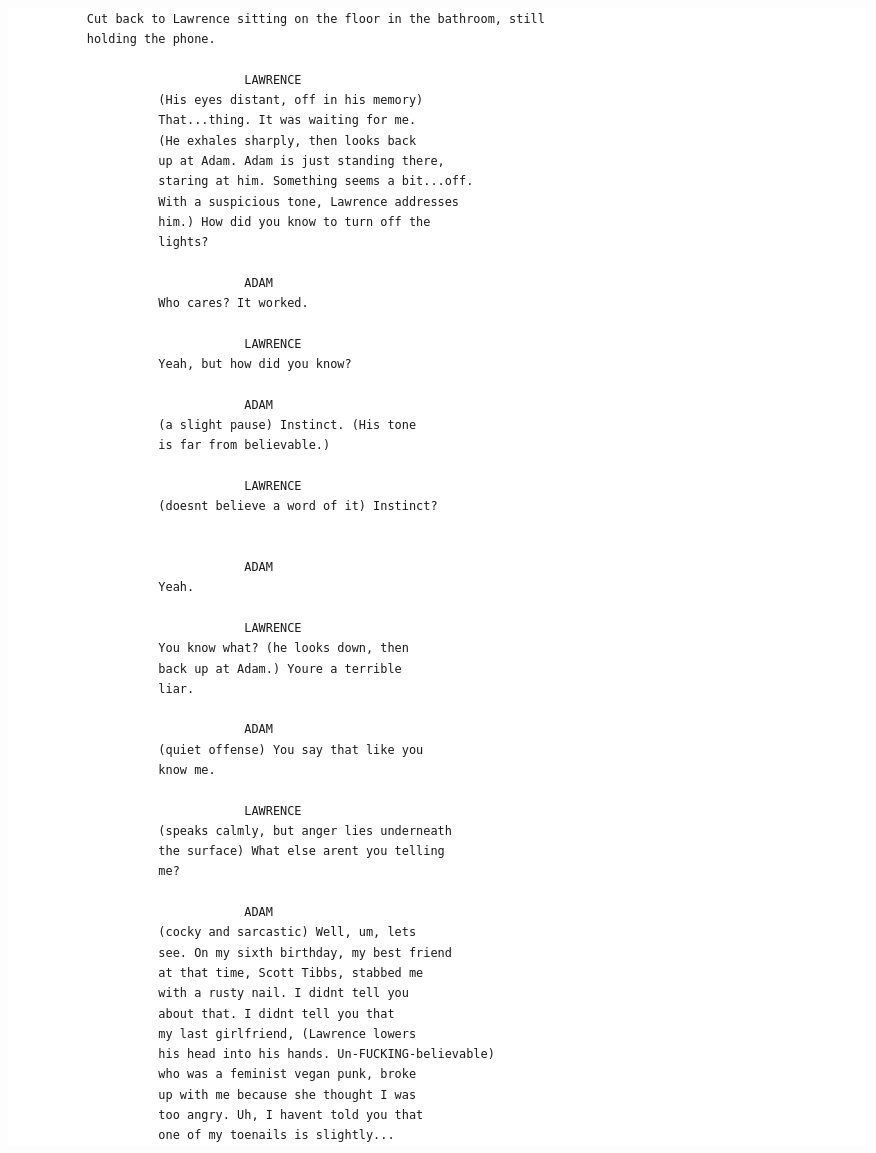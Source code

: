                Cut back to Lawrence sitting on the floor in the bathroom, still 
               holding the phone.
 
                                     LAWRENCE
                         (His eyes distant, off in his memory) 
                         That...thing. It was waiting for me. 
                         (He exhales sharply, then looks back 
                         up at Adam. Adam is just standing there, 
                         staring at him. Something seems a bit...off. 
                         With a suspicious tone, Lawrence addresses 
                         him.) How did you know to turn off the 
                         lights?
 
                                     ADAM
                         Who cares? It worked.

                                     LAWRENCE
                         Yeah, but how did you know?

                                     ADAM
                         (a slight pause) Instinct. (His tone 
                         is far from believable.)
 
                                     LAWRENCE
                         (doesnt believe a word of it) Instinct?
 
                         
                                     ADAM
                         Yeah.

                                     LAWRENCE
                         You know what? (he looks down, then 
                         back up at Adam.) Youre a terrible 
                         liar.
 
                                     ADAM
                         (quiet offense) You say that like you 
                         know me.
 
                                     LAWRENCE
                         (speaks calmly, but anger lies underneath 
                         the surface) What else arent you telling 
                         me?
 
                                     ADAM
                         (cocky and sarcastic) Well, um, lets 
                         see. On my sixth birthday, my best friend 
                         at that time, Scott Tibbs, stabbed me 
                         with a rusty nail. I didnt tell you 
                         about that. I didnt tell you that 
                         my last girlfriend, (Lawrence lowers 
                         his head into his hands. Un-FUCKING-believable) 
                         who was a feminist vegan punk, broke 
                         up with me because she thought I was 
                         too angry. Uh, I havent told you that 
                         one of my toenails is slightly...
 